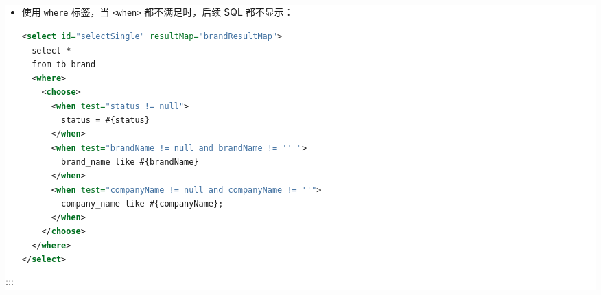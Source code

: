 - 使用 `where` 标签，当 `<when>` 都不满足时，后续 SQL 都不显示：

  ```xml {4,16}
  <select id="selectSingle" resultMap="brandResultMap">
    select *
    from tb_brand
    <where>
      <choose>
        <when test="status != null">
          status = #{status}
        </when>
        <when test="brandName != null and brandName != '' ">
          brand_name like #{brandName}
        </when>
        <when test="companyName != null and companyName != ''">
          company_name like #{companyName};
        </when>
      </choose>
    </where>
  </select>
  ```

:::



